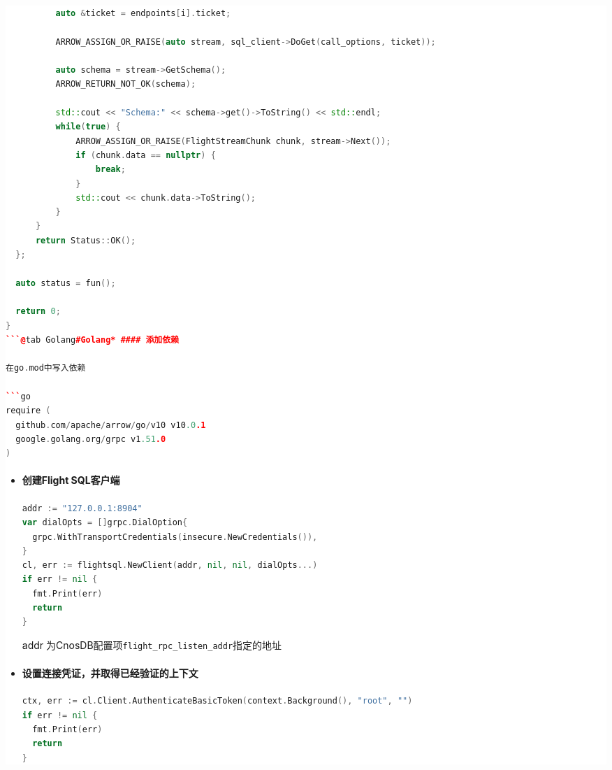   ```c++
            auto &ticket = endpoints[i].ticket;

            ARROW_ASSIGN_OR_RAISE(auto stream, sql_client->DoGet(call_options, ticket));

            auto schema = stream->GetSchema();
            ARROW_RETURN_NOT_OK(schema);

            std::cout << "Schema:" << schema->get()->ToString() << std::endl;
            while(true) {
                ARROW_ASSIGN_OR_RAISE(FlightStreamChunk chunk, stream->Next());
                if (chunk.data == nullptr) {
                    break;
                }
                std::cout << chunk.data->ToString();
            }
        }
        return Status::OK();
    };

    auto status = fun();

    return 0;
}
```@tab Golang#Golang* #### 添加依赖

  在go.mod中写入依赖

  ```go
  require (
    github.com/apache/arrow/go/v10 v10.0.1
    google.golang.org/grpc v1.51.0
  )
  ```

* #### 创建Flight SQL客户端

  ```go
  addr := "127.0.0.1:8904"
  var dialOpts = []grpc.DialOption{
    grpc.WithTransportCredentials(insecure.NewCredentials()),
  }
  cl, err := flightsql.NewClient(addr, nil, nil, dialOpts...)
  if err != nil {
    fmt.Print(err)
    return
  }
  ```

  addr 为CnosDB配置项`flight_rpc_listen_addr`指定的地址

* #### 设置连接凭证，并取得已经验证的上下文

  ```go
  ctx, err := cl.Client.AuthenticateBasicToken(context.Background(), "root", "")
  if err != nil {
    fmt.Print(err)
    return
  }
  ```
